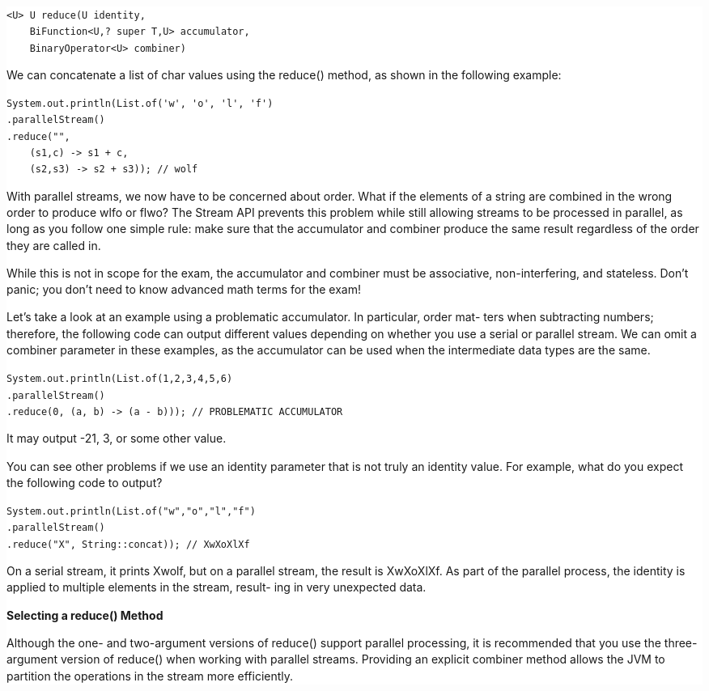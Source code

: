     <U> U reduce(U identity, 
        BiFunction<U,? super T,U> accumulator, 
        BinaryOperator<U> combiner)

We can concatenate a list of char values using the reduce() method, as shown in the following example:

    System.out.println(List.of('w', 'o', 'l', 'f') 
    .parallelStream()
    .reduce("",
        (s1,c) -> s1 + c,
        (s2,s3) -> s2 + s3)); // wolf

With parallel streams, we now have to be concerned about order. What if the elements of a string are combined in the
wrong order to produce wlfo or flwo? The Stream API prevents this problem while still allowing streams to be processed
in parallel, as long as you follow one simple rule: make sure that the accumulator and combiner produce the same result
regardless of the order they are called in.

While this is not in scope for the exam, the accumulator and combiner must be associative, non-interfering, and
stateless. Don’t panic; you don’t need to know advanced math terms for the exam!

Let’s take a look at an example using a problematic accumulator. In particular, order mat- ters when subtracting
numbers; therefore, the following code can output different values depending on whether you use a serial or parallel
stream. We can omit a combiner parameter in these examples, as the accumulator can be used when the intermediate data
types are the same.

    System.out.println(List.of(1,2,3,4,5,6)
    .parallelStream()
    .reduce(0, (a, b) -> (a - b))); // PROBLEMATIC ACCUMULATOR

It may output -21, 3, or some other value.

You can see other problems if we use an identity parameter that is not truly an identity value. For example, what do you
expect the following code to output?

    System.out.println(List.of("w","o","l","f") 
    .parallelStream()
    .reduce("X", String::concat)); // XwXoXlXf

On a serial stream, it prints Xwolf, but on a parallel stream, the result is XwXoXlXf. As part of the parallel process,
the identity is applied to multiple elements in the stream, result- ing in very unexpected data.

**Selecting a reduce() Method**

Although the one- and two-argument versions of reduce() support parallel processing, it is recommended that you use the
three-argument version of reduce() when working with parallel streams. Providing an explicit combiner method allows the
JVM to partition the operations in the stream more efficiently.
